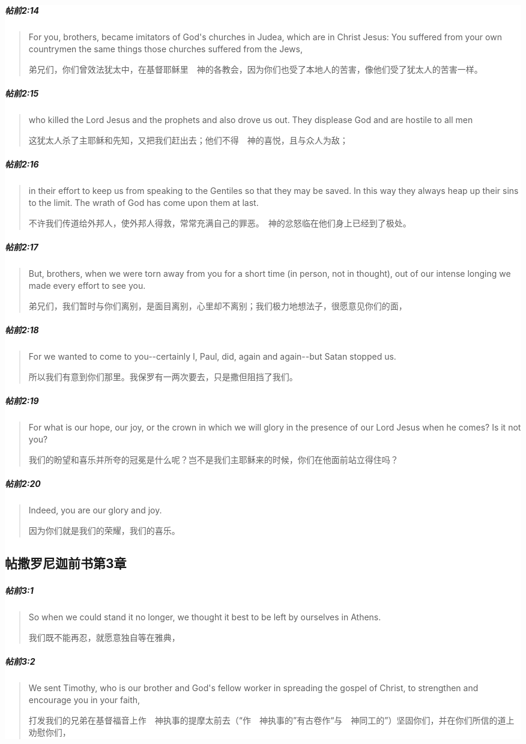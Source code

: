 ##### 帖前2:14
> For you, brothers, became imitators of God's churches in Judea, which are in Christ Jesus: You suffered from your own countrymen the same things those churches suffered from the Jews,
>
> 弟兄们，你们曾效法犹太中，在基督耶稣里　神的各教会，因为你们也受了本地人的苦害，像他们受了犹太人的苦害一样。


##### 帖前2:15
> who killed the Lord Jesus and the prophets and also drove us out. They displease God and are hostile to all men
>
> 这犹太人杀了主耶稣和先知，又把我们赶出去；他们不得　神的喜悦，且与众人为敌；


##### 帖前2:16
> in their effort to keep us from speaking to the Gentiles so that they may be saved. In this way they always heap up their sins to the limit. The wrath of God has come upon them at last.
>
> 不许我们传道给外邦人，使外邦人得救，常常充满自己的罪恶。　神的忿怒临在他们身上已经到了极处。


##### 帖前2:17
> But, brothers, when we were torn away from you for a short time (in person, not in thought), out of our intense longing we made every effort to see you.
>
> 弟兄们，我们暂时与你们离别，是面目离别，心里却不离别；我们极力地想法子，很愿意见你们的面，


##### 帖前2:18
> For we wanted to come to you--certainly I, Paul, did, again and again--but Satan stopped us.
>
> 所以我们有意到你们那里。我保罗有一两次要去，只是撒但阻挡了我们。


##### 帖前2:19
> For what is our hope, our joy, or the crown in which we will glory in the presence of our Lord Jesus when he comes? Is it not you?
>
> 我们的盼望和喜乐并所夸的冠冕是什么呢？岂不是我们主耶稣来的时候，你们在他面前站立得住吗？


##### 帖前2:20
> Indeed, you are our glory and joy.
>
> 因为你们就是我们的荣耀，我们的喜乐。


## 帖撒罗尼迦前书第3章
##### 帖前3:1
> So when we could stand it no longer, we thought it best to be left by ourselves in Athens.
>
> 我们既不能再忍，就愿意独自等在雅典，


##### 帖前3:2
> We sent Timothy, who is our brother and God's fellow worker in spreading the gospel of Christ, to strengthen and encourage you in your faith,
>
> 打发我们的兄弟在基督福音上作　神执事的提摩太前去（“作　神执事的”有古卷作“与　神同工的”）坚固你们，并在你们所信的道上劝慰你们，
